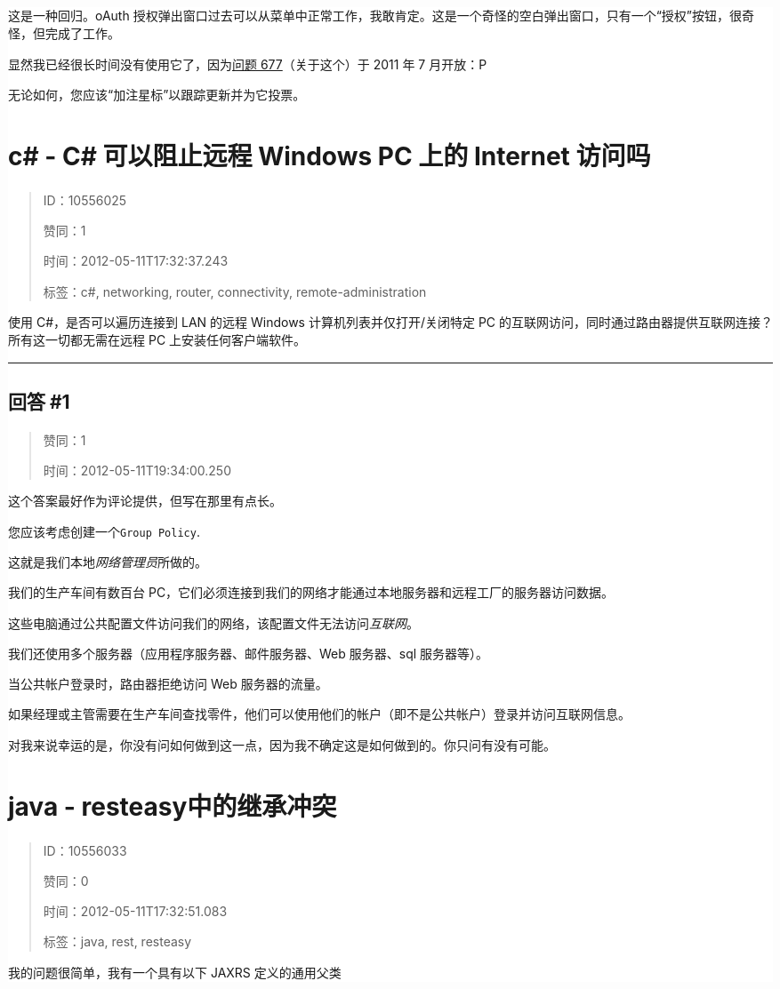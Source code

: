 这是一种回归。oAuth 授权弹出窗口过去可以从菜单中正常工作，我敢肯定。这是一个奇怪的空白弹出窗口，只有一个“授权”按钮，很奇怪，但完成了工作。

显然我已经很长时间没有使用它了，因为[问题 677](http://code.google.com/p/google-apps-script-issues/issues/detail?id=677)（关于这个）于 2011 年 7 月开放：P

无论如何，您应该“加注星标”以跟踪更新并为它投票。

# c# - C# 可以阻止远程 Windows PC 上的 Internet 访问吗

> ID：10556025
> 
> 赞同：1
> 
> 时间：2012-05-11T17:32:37.243
> 
> 标签：c#, networking, router, connectivity, remote-administration

使用 C#，是否可以遍历连接到 LAN 的远程 Windows 计算机列表并仅打开/关闭特定 PC 的互联网访问，同时通过路由器提供互联网连接？所有这一切都无需在远程 PC 上安装任何客户端软件。

* * *

## 回答 #1

> 赞同：1
> 
> 时间：2012-05-11T19:34:00.250

这个答案最好作为评论提供，但写在那里有点长。

您应该考虑创建一个`Group Policy`.

这就是我们本地*网络管理员*所做的。

我们的生产车间有数百台 PC，它们必须连接到我们的网络才能通过本地服务器和远程工厂的服务器访问数据。

这些电脑通过公共配置文件访问我们的网络，该配置文件无法访问*互联网*。

我们还使用多个服务器（应用程序服务器、邮件服务器、Web 服务器、sql 服务器等）。

当公共帐户登录时，路由器拒绝访问 Web 服务器的流量。

如果经理或主管需要在生产车间查找零件，他们可以使用他们的帐户（即不是公共帐户）登录并访问互联网信息。

对我来说幸运的是，你没有问如何做到这一点，因为我不确定这是如何做到的。你只问有没有可能。

# java - resteasy中的继承冲突

> ID：10556033
> 
> 赞同：0
> 
> 时间：2012-05-11T17:32:51.083
> 
> 标签：java, rest, resteasy

我的问题很简单，我有一个具有以下 JAXRS 定义的通用父类
